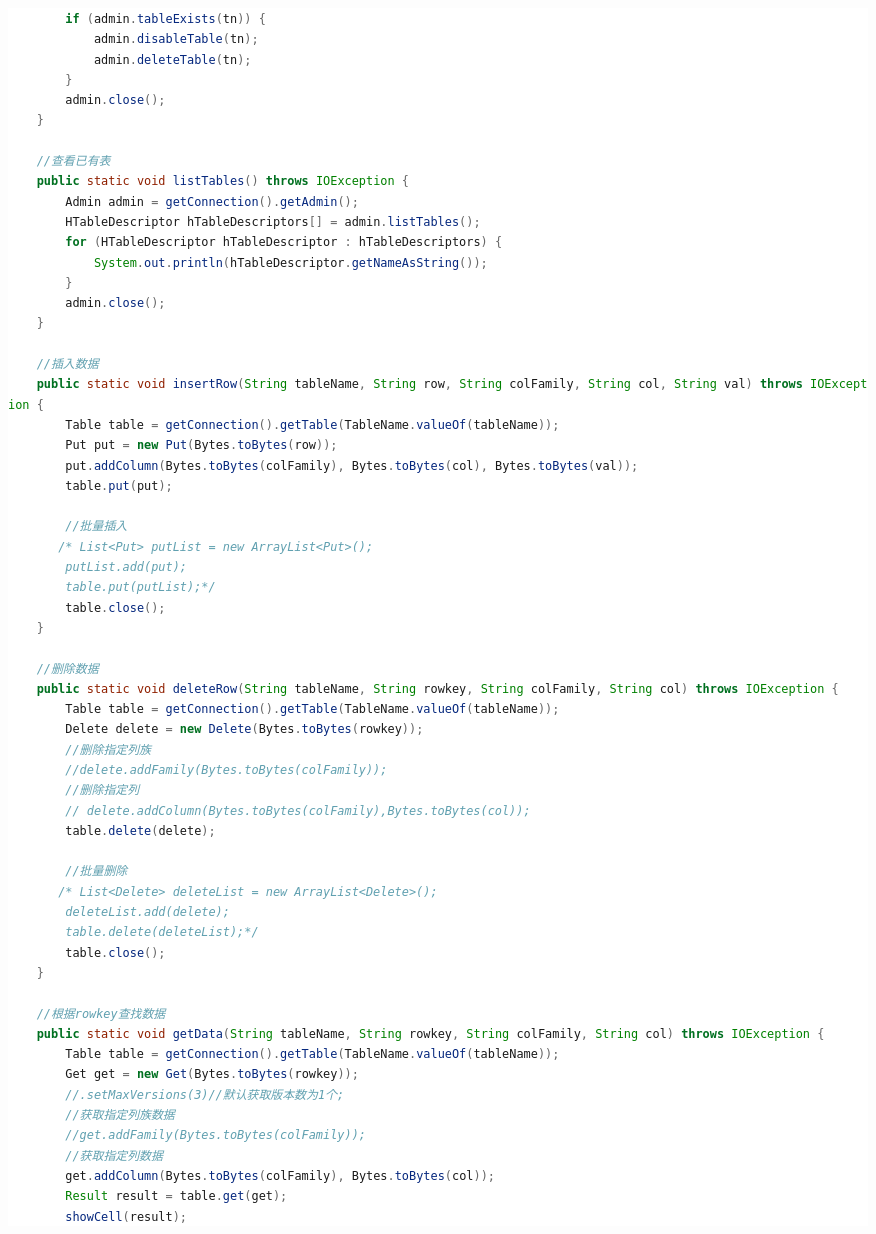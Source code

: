 ```Java
        if (admin.tableExists(tn)) {
            admin.disableTable(tn);
            admin.deleteTable(tn);
        }
        admin.close();
    }

    //查看已有表
    public static void listTables() throws IOException {
        Admin admin = getConnection().getAdmin();
        HTableDescriptor hTableDescriptors[] = admin.listTables();
        for (HTableDescriptor hTableDescriptor : hTableDescriptors) {
            System.out.println(hTableDescriptor.getNameAsString());
        }
        admin.close();
    }

    //插入数据
    public static void insertRow(String tableName, String row, String colFamily, String col, String val) throws IOException {
        Table table = getConnection().getTable(TableName.valueOf(tableName));
        Put put = new Put(Bytes.toBytes(row));
        put.addColumn(Bytes.toBytes(colFamily), Bytes.toBytes(col), Bytes.toBytes(val));
        table.put(put);

        //批量插入
       /* List<Put> putList = new ArrayList<Put>();
        putList.add(put);
        table.put(putList);*/
        table.close();
    }

    //删除数据
    public static void deleteRow(String tableName, String rowkey, String colFamily, String col) throws IOException {
        Table table = getConnection().getTable(TableName.valueOf(tableName));
        Delete delete = new Delete(Bytes.toBytes(rowkey));
        //删除指定列族
        //delete.addFamily(Bytes.toBytes(colFamily));
        //删除指定列
        // delete.addColumn(Bytes.toBytes(colFamily),Bytes.toBytes(col));
        table.delete(delete);

        //批量删除
       /* List<Delete> deleteList = new ArrayList<Delete>();
        deleteList.add(delete);
        table.delete(deleteList);*/
        table.close();
    }

    //根据rowkey查找数据
    public static void getData(String tableName, String rowkey, String colFamily, String col) throws IOException {
        Table table = getConnection().getTable(TableName.valueOf(tableName));
        Get get = new Get(Bytes.toBytes(rowkey));
        //.setMaxVersions(3)//默认获取版本数为1个;
        //获取指定列族数据
        //get.addFamily(Bytes.toBytes(colFamily));
        //获取指定列数据
        get.addColumn(Bytes.toBytes(colFamily), Bytes.toBytes(col));
        Result result = table.get(get);
        showCell(result);

```